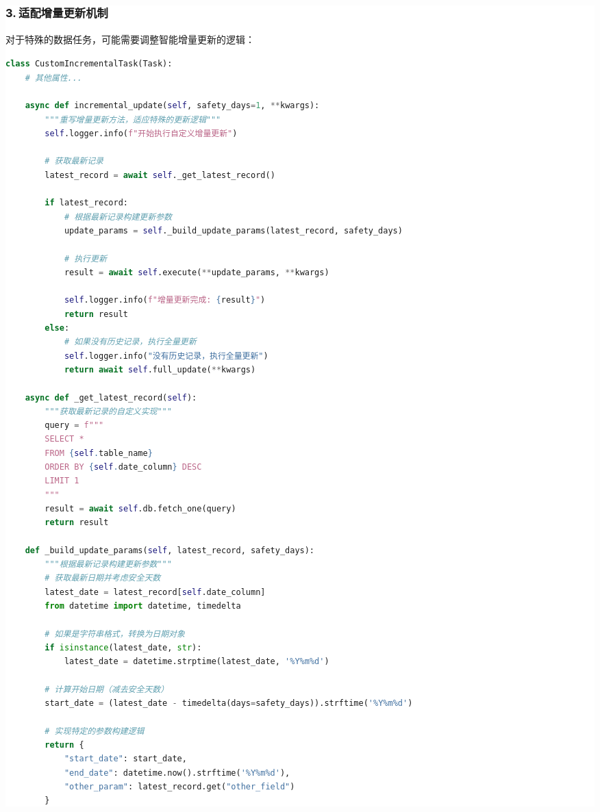 ### 3. 适配增量更新机制

对于特殊的数据任务，可能需要调整智能增量更新的逻辑：

```python
class CustomIncrementalTask(Task):
    # 其他属性...
    
    async def incremental_update(self, safety_days=1, **kwargs):
        """重写增量更新方法，适应特殊的更新逻辑"""
        self.logger.info(f"开始执行自定义增量更新")
        
        # 获取最新记录
        latest_record = await self._get_latest_record()
        
        if latest_record:
            # 根据最新记录构建更新参数
            update_params = self._build_update_params(latest_record, safety_days)
            
            # 执行更新
            result = await self.execute(**update_params, **kwargs)
            
            self.logger.info(f"增量更新完成: {result}")
            return result
        else:
            # 如果没有历史记录，执行全量更新
            self.logger.info("没有历史记录，执行全量更新")
            return await self.full_update(**kwargs)
    
    async def _get_latest_record(self):
        """获取最新记录的自定义实现"""
        query = f"""
        SELECT *
        FROM {self.table_name}
        ORDER BY {self.date_column} DESC
        LIMIT 1
        """
        result = await self.db.fetch_one(query)
        return result
    
    def _build_update_params(self, latest_record, safety_days):
        """根据最新记录构建更新参数"""
        # 获取最新日期并考虑安全天数
        latest_date = latest_record[self.date_column]
        from datetime import datetime, timedelta
        
        # 如果是字符串格式，转换为日期对象
        if isinstance(latest_date, str):
            latest_date = datetime.strptime(latest_date, '%Y%m%d')
            
        # 计算开始日期（减去安全天数）
        start_date = (latest_date - timedelta(days=safety_days)).strftime('%Y%m%d')
        
        # 实现特定的参数构建逻辑
        return {
            "start_date": start_date,
            "end_date": datetime.now().strftime('%Y%m%d'),
            "other_param": latest_record.get("other_field")
        }
```
